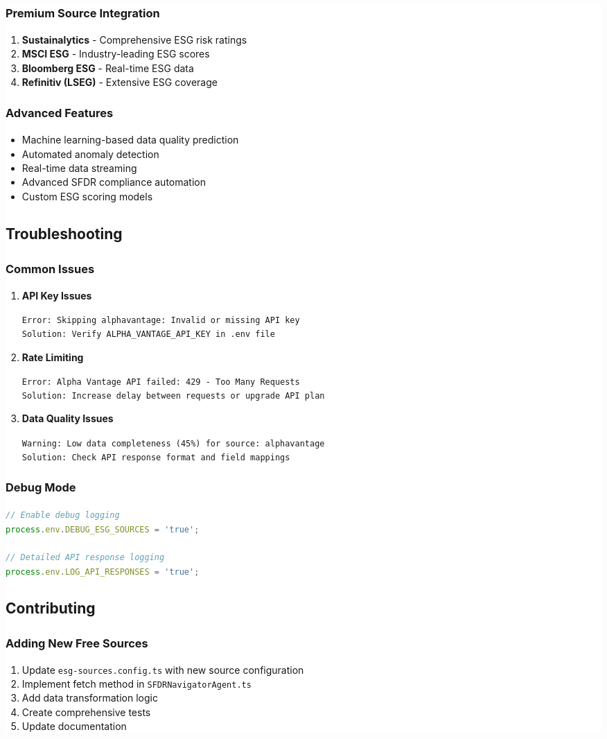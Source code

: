 ### Premium Source Integration

1. **Sustainalytics** - Comprehensive ESG risk ratings
2. **MSCI ESG** - Industry-leading ESG scores
3. **Bloomberg ESG** - Real-time ESG data
4. **Refinitiv (LSEG)** - Extensive ESG coverage

### Advanced Features

- Machine learning-based data quality prediction
- Automated anomaly detection
- Real-time data streaming
- Advanced SFDR compliance automation
- Custom ESG scoring models

## Troubleshooting

### Common Issues

1. **API Key Issues**
   ```
   Error: Skipping alphavantage: Invalid or missing API key
   Solution: Verify ALPHA_VANTAGE_API_KEY in .env file
   ```

2. **Rate Limiting**
   ```
   Error: Alpha Vantage API failed: 429 - Too Many Requests
   Solution: Increase delay between requests or upgrade API plan
   ```

3. **Data Quality Issues**
   ```
   Warning: Low data completeness (45%) for source: alphavantage
   Solution: Check API response format and field mappings
   ```

### Debug Mode

```typescript
// Enable debug logging
process.env.DEBUG_ESG_SOURCES = 'true';

// Detailed API response logging
process.env.LOG_API_RESPONSES = 'true';
```

## Contributing

### Adding New Free Sources

1. Update `esg-sources.config.ts` with new source configuration
2. Implement fetch method in `SFDRNavigatorAgent.ts`
3. Add data transformation logic
4. Create comprehensive tests
5. Update documentation

